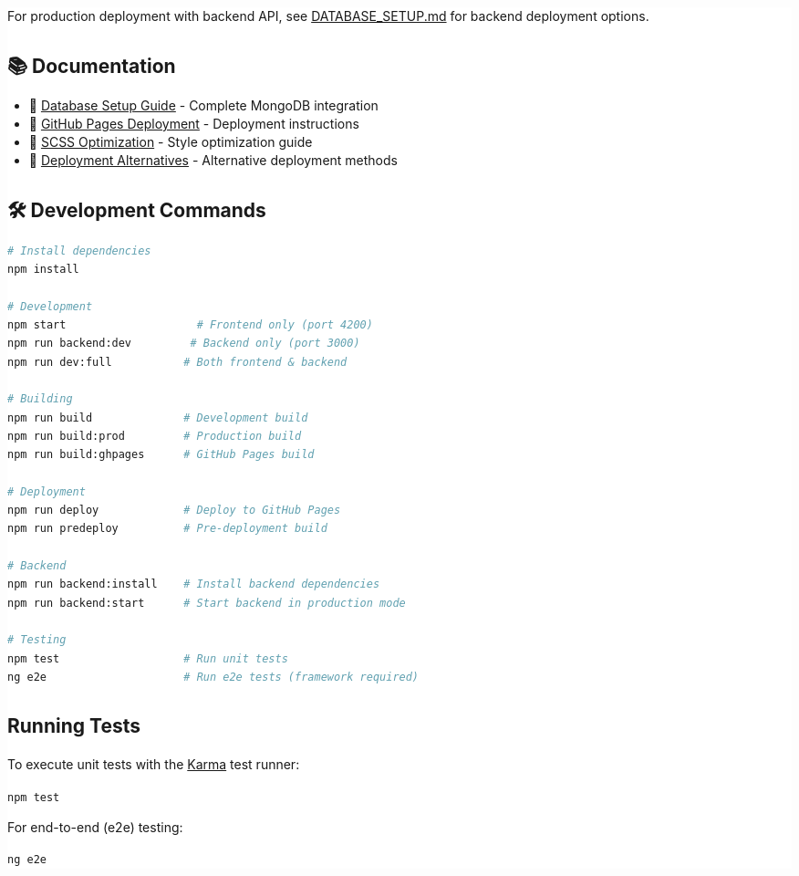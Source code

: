 For production deployment with backend API, see [DATABASE_SETUP.md](./DATABASE_SETUP.md) for backend deployment options.

## 📚 Documentation

- 📖 [Database Setup Guide](./DATABASE_SETUP.md) - Complete MongoDB integration
- 🚀 [GitHub Pages Deployment](./GITHUB_PAGES_DEPLOYMENT.md) - Deployment instructions
- 🎨 [SCSS Optimization](./SCSS_OPTIMIZATION.md) - Style optimization guide
- 🔧 [Deployment Alternatives](./DEPLOYMENT_ALTERNATIVES.md) - Alternative deployment methods

## 🛠️ Development Commands

```bash
# Install dependencies
npm install

# Development
npm start                    # Frontend only (port 4200)
npm run backend:dev         # Backend only (port 3000)  
npm run dev:full           # Both frontend & backend

# Building
npm run build              # Development build
npm run build:prod         # Production build
npm run build:ghpages      # GitHub Pages build

# Deployment
npm run deploy             # Deploy to GitHub Pages
npm run predeploy          # Pre-deployment build

# Backend
npm run backend:install    # Install backend dependencies
npm run backend:start      # Start backend in production mode

# Testing
npm test                   # Run unit tests
ng e2e                     # Run e2e tests (framework required)
```

## Running Tests

To execute unit tests with the [Karma](https://karma-runner.github.io) test runner:

```bash
npm test
```

For end-to-end (e2e) testing:

```bash
ng e2e
```
